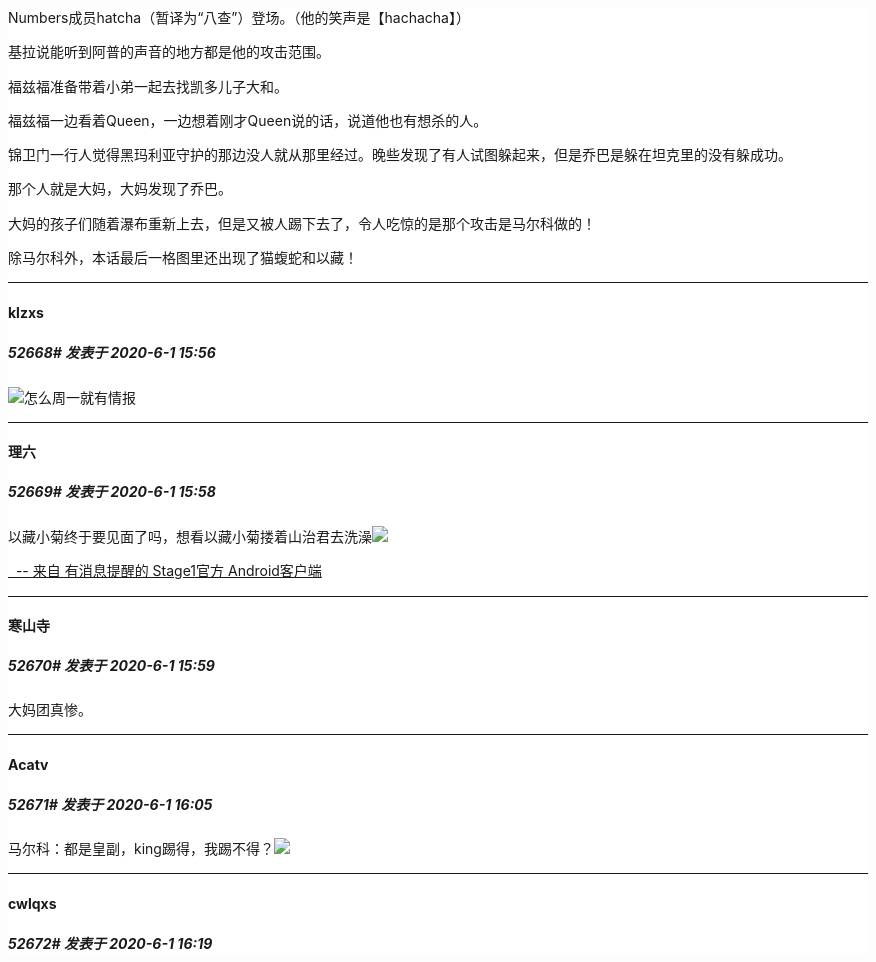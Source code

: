 Numbers成员hatcha（暂译为“八查”）登场。（他的笑声是【hachacha】）

基拉说能听到阿普的声音的地方都是他的攻击范围。

福兹福准备带着小弟一起去找凯多儿子大和。

福兹福一边看着Queen，一边想着刚才Queen说的话，说道他也有想杀的人。

锦卫门一行人觉得黑玛利亚守护的那边没人就从那里经过。晚些发现了有人试图躲起来，但是乔巴是躲在坦克里的没有躲成功。

那个人就是大妈，大妈发现了乔巴。

大妈的孩子们随着瀑布重新上去，但是又被人踢下去了，令人吃惊的是那个攻击是马尔科做的！

除马尔科外，本话最后一格图里还出现了猫蝮蛇和以藏！


*****

####  klzxs  
##### 52668#       发表于 2020-6-1 15:56


<img src="https://static.saraba1st.com/image/smiley/face2017/091.png" referrerpolicy="no-referrer">怎么周一就有情报


*****

####  理六  
##### 52669#       发表于 2020-6-1 15:58


以藏小菊终于要见面了吗，想看以藏小菊搂着山治君去洗澡<img src="https://static.saraba1st.com/image/smiley/face2017/075.png" referrerpolicy="no-referrer">

[  -- 来自 有消息提醒的 Stage1官方 Android客户端](https://www.coolapk.com/apk/140634)


*****

####  寒山寺  
##### 52670#       发表于 2020-6-1 15:59


大妈团真惨。


*****

####  Acatv  
##### 52671#       发表于 2020-6-1 16:05


马尔科：都是皇副，king踢得，我踢不得？<img src="https://static.saraba1st.com/image/smiley/face2017/067.png" referrerpolicy="no-referrer">


*****

####  cwlqxs  
##### 52672#       发表于 2020-6-1 16:19
